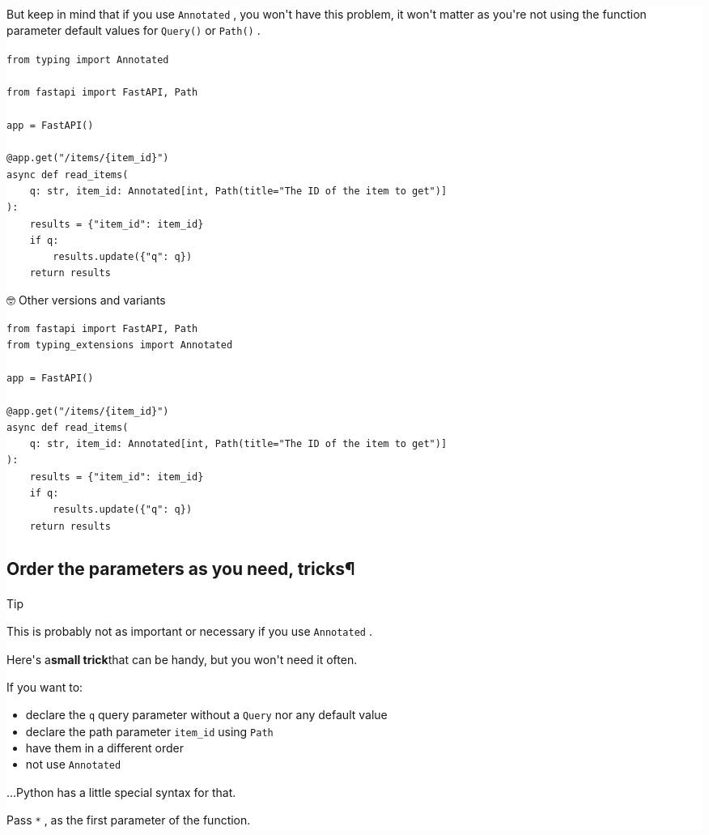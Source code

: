 But keep in mind that if you use `Annotated` , you won't have this problem, it won't matter as you're not using the function parameter default values for `Query()` or `Path()` .

```
from typing import Annotated

from fastapi import FastAPI, Path

app = FastAPI()

@app.get("/items/{item_id}")
async def read_items(
    q: str, item_id: Annotated[int, Path(title="The ID of the item to get")]
):
    results = {"item_id": item_id}
    if q:
        results.update({"q": q})
    return results
```

🤓 Other versions and variants
```
from fastapi import FastAPI, Path
from typing_extensions import Annotated

app = FastAPI()

@app.get("/items/{item_id}")
async def read_items(
    q: str, item_id: Annotated[int, Path(title="The ID of the item to get")]
):
    results = {"item_id": item_id}
    if q:
        results.update({"q": q})
    return results
```

## Order the parameters as you need, tricks¶

Tip

This is probably not as important or necessary if you use `Annotated` .

Here's a**small trick**that can be handy, but you won't need it often.

If you want to:

- declare the `q` query parameter without a `Query` nor any default value
- declare the path parameter `item_id` using `Path`
- have them in a different order
- not use `Annotated`

...Python has a little special syntax for that.

Pass `*` , as the first parameter of the function.
